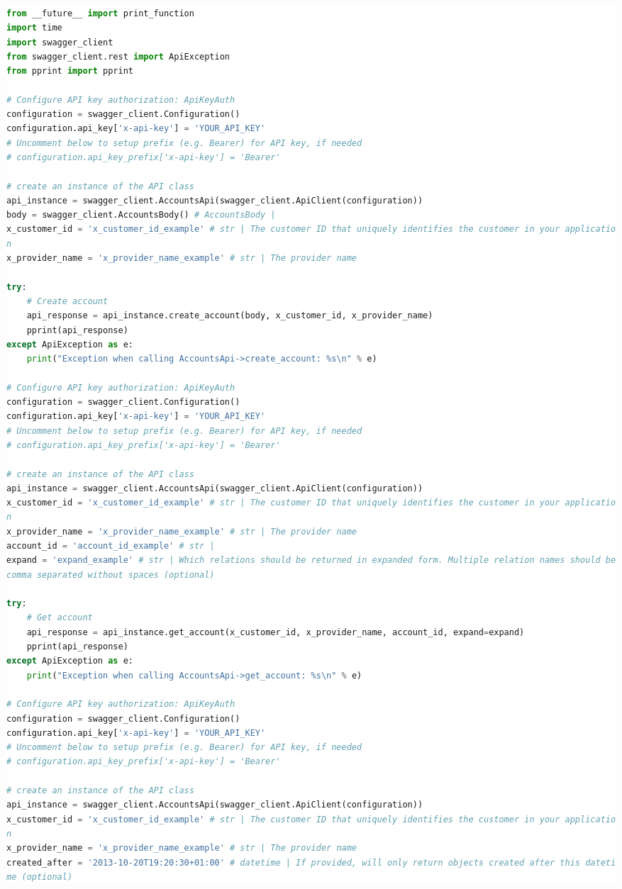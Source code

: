 ```python
from __future__ import print_function
import time
import swagger_client
from swagger_client.rest import ApiException
from pprint import pprint

# Configure API key authorization: ApiKeyAuth
configuration = swagger_client.Configuration()
configuration.api_key['x-api-key'] = 'YOUR_API_KEY'
# Uncomment below to setup prefix (e.g. Bearer) for API key, if needed
# configuration.api_key_prefix['x-api-key'] = 'Bearer'

# create an instance of the API class
api_instance = swagger_client.AccountsApi(swagger_client.ApiClient(configuration))
body = swagger_client.AccountsBody() # AccountsBody | 
x_customer_id = 'x_customer_id_example' # str | The customer ID that uniquely identifies the customer in your application
x_provider_name = 'x_provider_name_example' # str | The provider name

try:
    # Create account
    api_response = api_instance.create_account(body, x_customer_id, x_provider_name)
    pprint(api_response)
except ApiException as e:
    print("Exception when calling AccountsApi->create_account: %s\n" % e)

# Configure API key authorization: ApiKeyAuth
configuration = swagger_client.Configuration()
configuration.api_key['x-api-key'] = 'YOUR_API_KEY'
# Uncomment below to setup prefix (e.g. Bearer) for API key, if needed
# configuration.api_key_prefix['x-api-key'] = 'Bearer'

# create an instance of the API class
api_instance = swagger_client.AccountsApi(swagger_client.ApiClient(configuration))
x_customer_id = 'x_customer_id_example' # str | The customer ID that uniquely identifies the customer in your application
x_provider_name = 'x_provider_name_example' # str | The provider name
account_id = 'account_id_example' # str | 
expand = 'expand_example' # str | Which relations should be returned in expanded form. Multiple relation names should be comma separated without spaces (optional)

try:
    # Get account
    api_response = api_instance.get_account(x_customer_id, x_provider_name, account_id, expand=expand)
    pprint(api_response)
except ApiException as e:
    print("Exception when calling AccountsApi->get_account: %s\n" % e)

# Configure API key authorization: ApiKeyAuth
configuration = swagger_client.Configuration()
configuration.api_key['x-api-key'] = 'YOUR_API_KEY'
# Uncomment below to setup prefix (e.g. Bearer) for API key, if needed
# configuration.api_key_prefix['x-api-key'] = 'Bearer'

# create an instance of the API class
api_instance = swagger_client.AccountsApi(swagger_client.ApiClient(configuration))
x_customer_id = 'x_customer_id_example' # str | The customer ID that uniquely identifies the customer in your application
x_provider_name = 'x_provider_name_example' # str | The provider name
created_after = '2013-10-20T19:20:30+01:00' # datetime | If provided, will only return objects created after this datetime (optional)
```